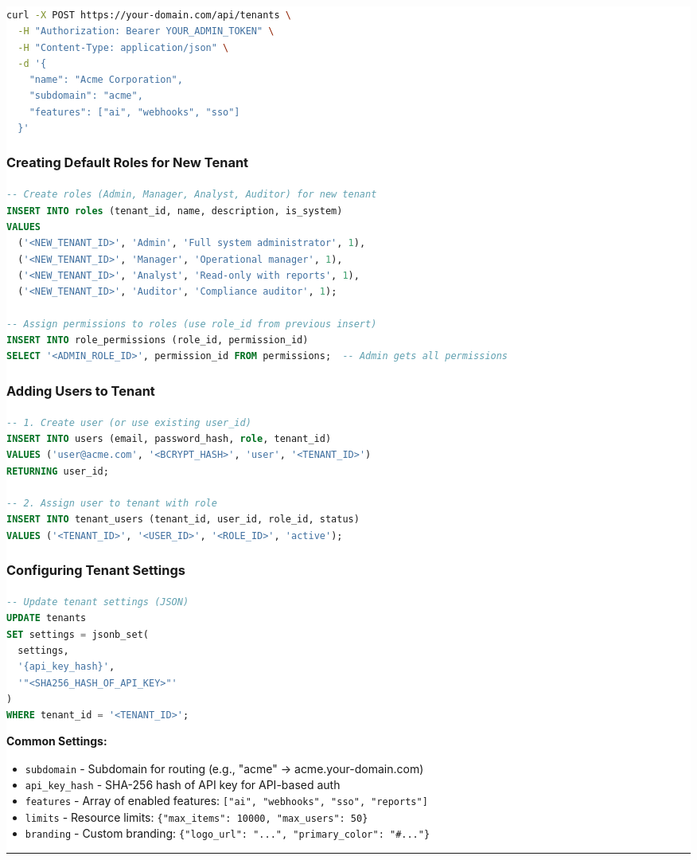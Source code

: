 ```bash
curl -X POST https://your-domain.com/api/tenants \
  -H "Authorization: Bearer YOUR_ADMIN_TOKEN" \
  -H "Content-Type: application/json" \
  -d '{
    "name": "Acme Corporation",
    "subdomain": "acme",
    "features": ["ai", "webhooks", "sso"]
  }'
```

### Creating Default Roles for New Tenant

```sql
-- Create roles (Admin, Manager, Analyst, Auditor) for new tenant
INSERT INTO roles (tenant_id, name, description, is_system)
VALUES
  ('<NEW_TENANT_ID>', 'Admin', 'Full system administrator', 1),
  ('<NEW_TENANT_ID>', 'Manager', 'Operational manager', 1),
  ('<NEW_TENANT_ID>', 'Analyst', 'Read-only with reports', 1),
  ('<NEW_TENANT_ID>', 'Auditor', 'Compliance auditor', 1);

-- Assign permissions to roles (use role_id from previous insert)
INSERT INTO role_permissions (role_id, permission_id)
SELECT '<ADMIN_ROLE_ID>', permission_id FROM permissions;  -- Admin gets all permissions
```

### Adding Users to Tenant

```sql
-- 1. Create user (or use existing user_id)
INSERT INTO users (email, password_hash, role, tenant_id)
VALUES ('user@acme.com', '<BCRYPT_HASH>', 'user', '<TENANT_ID>')
RETURNING user_id;

-- 2. Assign user to tenant with role
INSERT INTO tenant_users (tenant_id, user_id, role_id, status)
VALUES ('<TENANT_ID>', '<USER_ID>', '<ROLE_ID>', 'active');
```

### Configuring Tenant Settings

```sql
-- Update tenant settings (JSON)
UPDATE tenants
SET settings = jsonb_set(
  settings,
  '{api_key_hash}',
  '"<SHA256_HASH_OF_API_KEY>"'
)
WHERE tenant_id = '<TENANT_ID>';
```

**Common Settings:**
- `subdomain` - Subdomain for routing (e.g., "acme" → acme.your-domain.com)
- `api_key_hash` - SHA-256 hash of API key for API-based auth
- `features` - Array of enabled features: `["ai", "webhooks", "sso", "reports"]`
- `limits` - Resource limits: `{"max_items": 10000, "max_users": 50}`
- `branding` - Custom branding: `{"logo_url": "...", "primary_color": "#..."}`

---